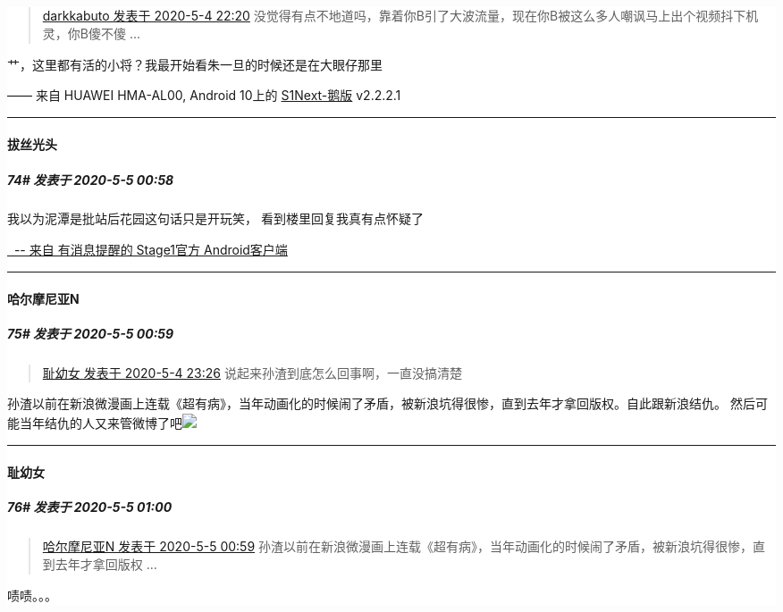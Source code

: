 

<blockquote><a href="httphttps://bbs.saraba1st.com/2b/forum.php?mod=redirect&amp;goto=findpost&amp;pid=47303443&amp;ptid=1932517" target="_blank">darkkabuto 发表于 2020-5-4 22:20</a>
没觉得有点不地道吗，靠着你B引了大波流量，现在你B被这么多人嘲讽马上出个视频抖下机灵，你B傻不傻 ...</blockquote>
艹，这里都有活的小将？我最开始看朱一旦的时候还是在大眼仔那里

—— 来自 HUAWEI HMA-AL00, Android 10上的 [S1Next-鹅版](https://github.com/ykrank/S1-Next/releases) v2.2.2.1







-----

####  拔丝光头  
##### 74#       发表于 2020-5-5 00:58




我以为泥潭是批站后花园这句话只是开玩笑，
看到楼里回复我真有点怀疑了

[  -- 来自 有消息提醒的 Stage1官方 Android客户端](https://www.coolapk.com/apk/140634)







-----

####  哈尔摩尼亚N  
##### 75#       发表于 2020-5-5 00:59



<blockquote><a href="httphttps://bbs.saraba1st.com/2b/forum.php?mod=redirect&amp;goto=findpost&amp;pid=47304386&amp;ptid=1932517" target="_blank">耻幼女 发表于 2020-5-4 23:26</a>
说起来孙渣到底怎么回事啊，一直没搞清楚</blockquote>
孙渣以前在新浪微漫画上连载《超有病》，当年动画化的时候闹了矛盾，被新浪坑得很惨，直到去年才拿回版权。自此跟新浪结仇。
然后可能当年结仇的人又来管微博了吧<img src="https://static.saraba1st.com/image/smiley/face2017/067.png" referrerpolicy="no-referrer">







-----

####  耻幼女  
##### 76#       发表于 2020-5-5 01:00



<blockquote><a href="httphttps://bbs.saraba1st.com/2b/forum.php?mod=redirect&amp;goto=findpost&amp;pid=47305281&amp;ptid=1932517" target="_blank">哈尔摩尼亚N 发表于 2020-5-5 00:59</a>
孙渣以前在新浪微漫画上连载《超有病》，当年动画化的时候闹了矛盾，被新浪坑得很惨，直到去年才拿回版权 ...</blockquote>
啧啧。。。
